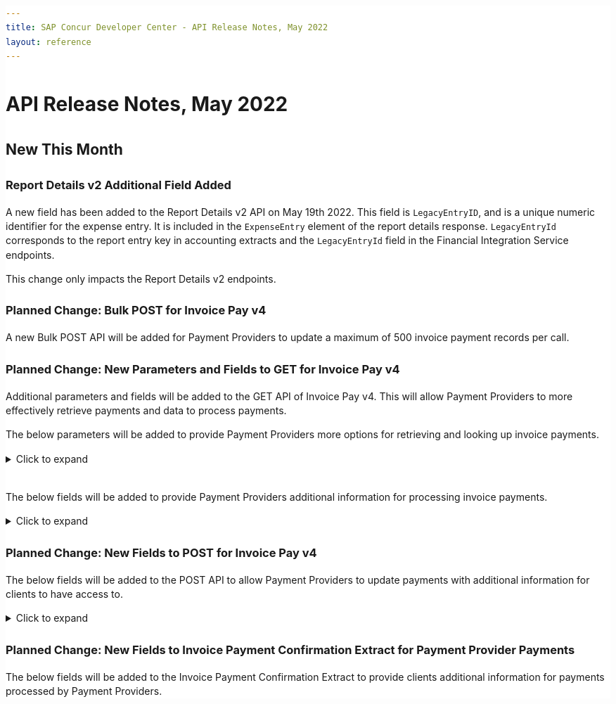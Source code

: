 ```yaml
---
title: SAP Concur Developer Center - API Release Notes, May 2022
layout: reference
---
```


# API Release Notes, May 2022

## New This Month

### Report Details v2 Additional Field Added

A new field has been added to the Report Details v2 API on May 19th 2022. This field is `LegacyEntryID`, and is a unique numeric identifier for the expense entry. It is included in the `ExpenseEntry` element of the report details response. `LegacyEntryId` corresponds to the report entry key in accounting extracts and the `LegacyEntryId` field in the Financial Integration Service endpoints.

This change only impacts the Report Details v2 endpoints.

### Planned Change: Bulk POST for Invoice Pay v4

A new Bulk POST API will be added for Payment Providers to update a maximum of 500 invoice payment records per call.

### Planned Change: New Parameters and Fields to GET for Invoice Pay v4

Additional parameters and fields will be added to the GET API of Invoice Pay v4. This will allow Payment Providers to more effectively retrieve payments and data to process payments.

The below parameters will be added to provide Payment Providers more options for retrieving and looking up invoice payments.

<details><summary>Click to expand</summary></details>
<br>

The below fields will be added to provide Payment Providers additional information for processing invoice payments.

<details><summary>Click to expand</summary></details>

### Planned Change: New Fields to POST for Invoice Pay v4

The below fields will be added to the POST API to allow Payment Providers to update payments with additional information for clients to have access to.

<details><summary>Click to expand</summary></details>

### Planned Change: New Fields to Invoice Payment Confirmation Extract for Payment Provider Payments

The below fields will be added to the Invoice Payment Confirmation Extract to provide clients additional information for payments processed by Payment Providers.
